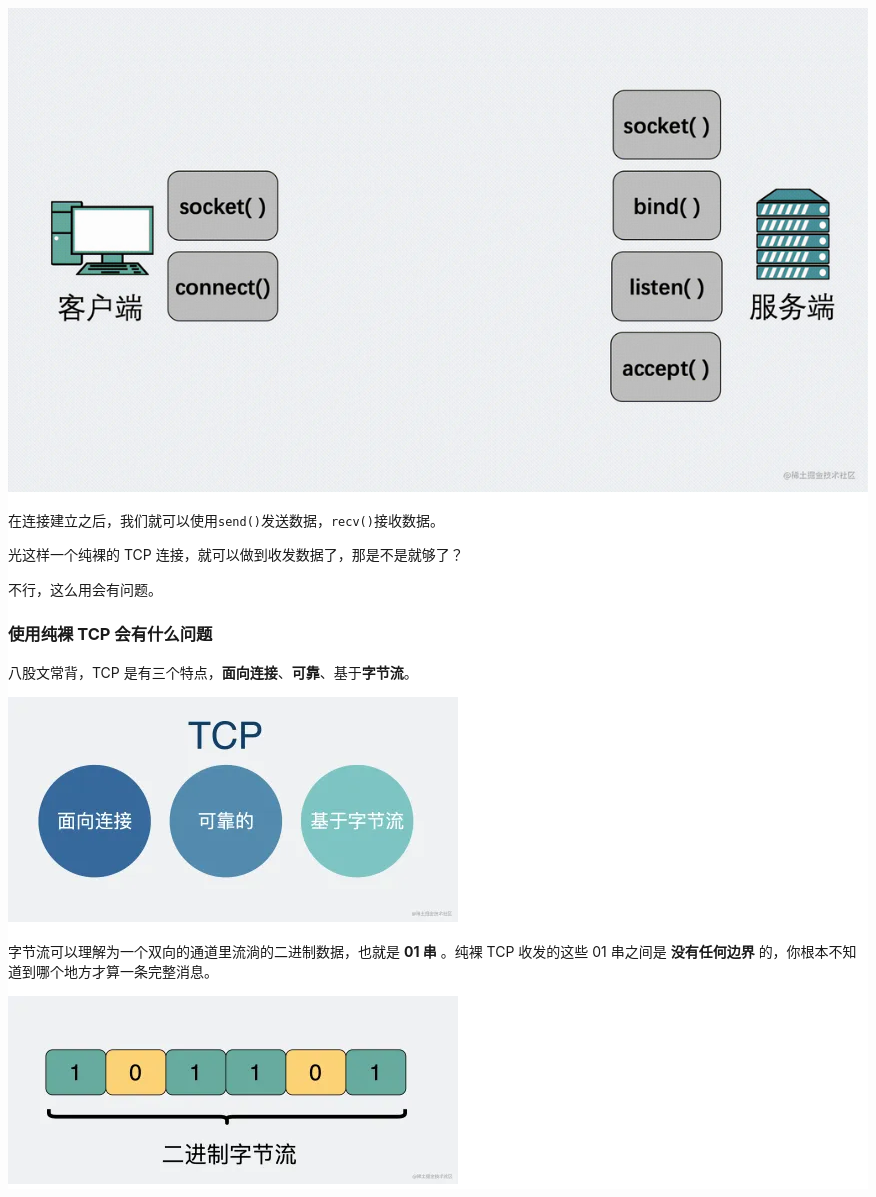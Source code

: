 ![握手建立连接流程](assets/f410977cda814d32b0eff3645c385a8atplv-k3u1fbpfcp-zoom-in-crop-mark3024000.awebp.png)

在连接建立之后，我们就可以使用`send()`发送数据，`recv()`接收数据。

光这样一个纯裸的 TCP 连接，就可以做到收发数据了，那是不是就够了？

不行，这么用会有问题。

### 使用纯裸 TCP 会有什么问题

八股文常背，TCP 是有三个特点，**面向连接**、**可靠**、基于**字节流**。

![TCP是什么](assets/acb4508111cb47d8a3df6734d04818bctplv-k3u1fbpfcp-zoom-in-crop-mark3024000.awebp.png)

字节流可以理解为一个双向的通道里流淌的二进制数据，也就是 **01 串** 。纯裸 TCP 收发的这些 01 串之间是 **没有任何边界** 的，你根本不知道到哪个地方才算一条完整消息。

![01二进制字节流](assets/b82d4fcdd0c4491e979856c93c1750d7tplv-k3u1fbpfcp-zoom-in-crop-mark3024000.awebp.png)
